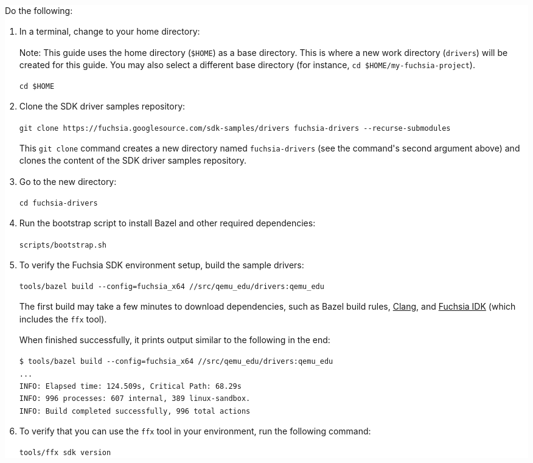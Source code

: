 Do the following:

1. In a terminal, change to your home directory:

   Note: This guide uses the home directory (`$HOME`) as a base directory. This
   is where a new work directory (`drivers`) will be created for this guide. You
   may also select a different base directory (for instance,
   `cd $HOME/my-fuchsia-project`).

   ```posix-terminal
   cd $HOME
   ```

1. Clone the SDK driver samples repository:

   ```posix-terminal
   git clone https://fuchsia.googlesource.com/sdk-samples/drivers fuchsia-drivers --recurse-submodules
   ```

   This `git clone` command creates a new directory named `fuchsia-drivers` (see the
   command's second argument above) and clones the content of the SDK driver samples
   repository.

1. Go to the new directory:

   ```posix-terminal
   cd fuchsia-drivers
   ```

1. Run the bootstrap script to install Bazel and other required dependencies:

   ```posix-terminal
   scripts/bootstrap.sh
   ```

1. To verify the Fuchsia SDK environment setup, build the sample drivers:

   ```posix-terminal
   tools/bazel build --config=fuchsia_x64 //src/qemu_edu/drivers:qemu_edu
   ```

   The first build may take a few minutes to download dependencies, such as
   Bazel build rules, [Clang][clang], and [Fuchsia IDK][fuchsia-idk] (which
   includes the `ffx` tool).

   When finished successfully, it prints output similar to the following in the
   end:

   ```none {:.devsite-disable-click-to-copy}
   $ tools/bazel build --config=fuchsia_x64 //src/qemu_edu/drivers:qemu_edu
   ...
   INFO: Elapsed time: 124.509s, Critical Path: 68.29s
   INFO: 996 processes: 607 internal, 389 linux-sandbox.
   INFO: Build completed successfully, 996 total actions
   ```

5. To verify that you can use the `ffx` tool in your environment, run the
   following command:

   ```posix-terminal
   tools/ffx sdk version
   ```


[using-the-sdk]: /docs/development/sdk/index.md
[get-started-sdk]: /docs/get-started/sdk/index.md
[sdk-bug]: https://bugs.fuchsia.dev/p/fuchsia/issues/entry?template=Bazel
[kvm]: https://www.linux-kvm.org/page/Main_Page
[qemu]: https://www.qemu.org/
[bazel]: https://bazel.build/docs
[git]: https://git-scm.com/
[git-install]: https://git-scm.com/book/en/v2/Getting-Started-Installing-Git
[bazel-install]: https://bazel.build/install
[bazelisk-download]: https://github.com/bazelbuild/bazelisk/releases
[fuchsia-ssh-keys]: /docs/development/sdk/ffx/create-ssh-keys-for-devices.md
[ticket-01]: https://bugs.fuchsia.dev/p/fuchsia/issues/detail?id=97909
[sdk-driver-sample-repo]: https://fuchsia.googlesource.com/sdk-samples/drivers
[clang]: https://clang.llvm.org/
[fuchsia-idk]: /docs/development/idk/README.md
[edu-device]: https://fuchsia.googlesource.com/third_party/qemu/+/refs/heads/main/docs/specs/edu.txt
[qemu-edu]: https://fuchsia.googlesource.com/sdk-samples/drivers/+/refs/heads/main/src/qemu_edu/
[eductl-cml]: https://fuchsia.googlesource.com/sdk-samples/drivers/+/refs/heads/main/src/qemu_edu/meta/eductl.cml
[zxdb-user-guide]: /docs/development/debugger/README.md
[driver-concepts]: /docs/concepts/drivers/README.md
[codelab-qemu-edu-driver]: /docs/get-started/sdk/learn/driver/introduction.md
[driver-framework]: /docs/concepts/drivers/driver_framework.md
[femu]: /docs/development/sdk/ffx/start-the-fuchsia-emulator.md
[eductl_tools]: https://fuchsia.googlesource.com/sdk-samples/drivers/+/refs/heads/main/src/qemu_edu/tools/